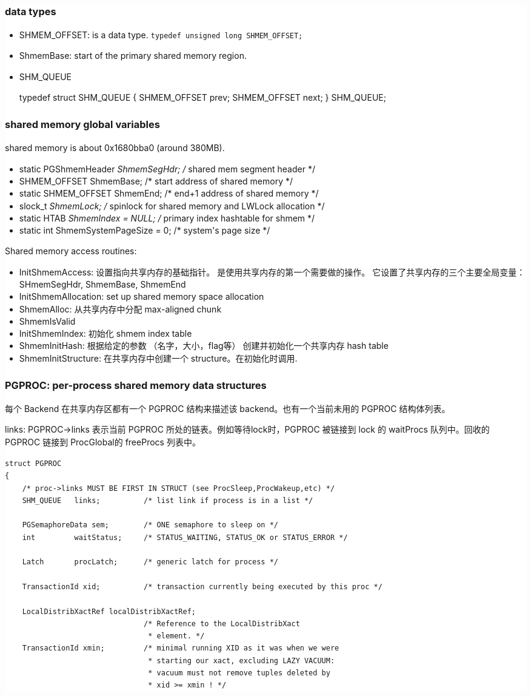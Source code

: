### data types

* SHMEM_OFFSET: is a data type.  `typedef unsigned long SHMEM_OFFSET;`
* ShmemBase: start of the primary shared memory region.

* SHM_QUEUE

    typedef struct SHM_QUEUE
    {
        SHMEM_OFFSET prev;
        SHMEM_OFFSET next;
    } SHM_QUEUE;

### shared memory global variables

shared memory is about 0x1680bba0 (around 380MB).

* static PGShmemHeader *ShmemSegHdr;		/* shared mem segment header */
* SHMEM_OFFSET ShmemBase;			        /* start address of shared memory */
* static SHMEM_OFFSET ShmemEnd;	            /* end+1 address of shared memory */
* slock_t    *ShmemLock;			        /* spinlock for shared memory and LWLock  allocation */
* static HTAB *ShmemIndex = NULL;           /* primary index hashtable for shmem */
* static int ShmemSystemPageSize = 0;       /* system's page size */

Shared memory access routines:

* InitShmemAccess:  设置指向共享内存的基础指针。 是使用共享内存的第一个需要做的操作。 它设置了共享内存的三个主要全局变量：SHmemSegHdr, ShmemBase, ShmemEnd
* InitShmemAllocation:  set up shared memory space allocation
* ShmemAlloc: 从共享内存中分配 max-aligned chunk
* ShmemIsValid
* InitShmemIndex:  初始化 shmem index table
* ShmemInitHash:  根据给定的参数 （名字，大小，flag等） 创建并初始化一个共享内存 hash table
* ShmemInitStructure: 在共享内存中创建一个 structure。在初始化时调用.

### PGPROC: per-process shared memory data structures

每个 Backend 在共享内存区都有一个 PGPROC 结构来描述该 backend。也有一个当前未用的 PGPROC 结构体列表。

links: PGPROC->links 表示当前 PGPROC 所处的链表。例如等待lock时，PGPROC 被链接到 lock 的 waitProcs 队列中。回收的 PGPROC 链接到
ProcGlobal的 freeProcs 列表中。

    struct PGPROC
    {
        /* proc->links MUST BE FIRST IN STRUCT (see ProcSleep,ProcWakeup,etc) */
        SHM_QUEUE	links;			/* list link if process is in a list */

        PGSemaphoreData sem;		/* ONE semaphore to sleep on */
        int			waitStatus;		/* STATUS_WAITING, STATUS_OK or STATUS_ERROR */

        Latch		procLatch;		/* generic latch for process */

        TransactionId xid;			/* transaction currently being executed by this proc */

        LocalDistribXactRef	localDistribXactRef;
                                    /* Reference to the LocalDistribXact
                                     * element. */
        TransactionId xmin;			/* minimal running XID as it was when we were
                                     * starting our xact, excluding LAZY VACUUM:
                                     * vacuum must not remove tuples deleted by
                                     * xid >= xmin ! */
